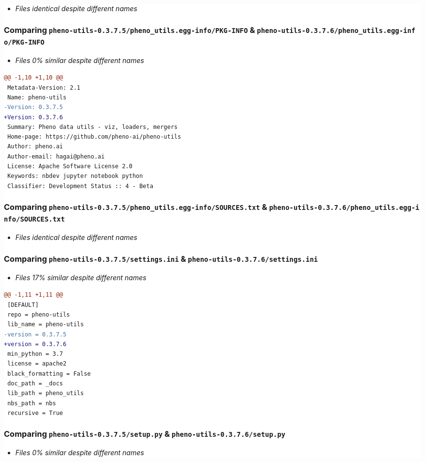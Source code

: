  * *Files identical despite different names*

### Comparing `pheno-utils-0.3.7.5/pheno_utils.egg-info/PKG-INFO` & `pheno-utils-0.3.7.6/pheno_utils.egg-info/PKG-INFO`

 * *Files 0% similar despite different names*

```diff
@@ -1,10 +1,10 @@
 Metadata-Version: 2.1
 Name: pheno-utils
-Version: 0.3.7.5
+Version: 0.3.7.6
 Summary: Pheno data utils - viz, loaders, mergers
 Home-page: https://github.com/pheno-ai/pheno-utils
 Author: pheno.ai
 Author-email: hagai@pheno.ai
 License: Apache Software License 2.0
 Keywords: nbdev jupyter notebook python
 Classifier: Development Status :: 4 - Beta
```

### Comparing `pheno-utils-0.3.7.5/pheno_utils.egg-info/SOURCES.txt` & `pheno-utils-0.3.7.6/pheno_utils.egg-info/SOURCES.txt`

 * *Files identical despite different names*

### Comparing `pheno-utils-0.3.7.5/settings.ini` & `pheno-utils-0.3.7.6/settings.ini`

 * *Files 17% similar despite different names*

```diff
@@ -1,11 +1,11 @@
 [DEFAULT]
 repo = pheno-utils
 lib_name = pheno-utils
-version = 0.3.7.5
+version = 0.3.7.6
 min_python = 3.7
 license = apache2
 black_formatting = False
 doc_path = _docs
 lib_path = pheno_utils
 nbs_path = nbs
 recursive = True
```

### Comparing `pheno-utils-0.3.7.5/setup.py` & `pheno-utils-0.3.7.6/setup.py`

 * *Files 0% similar despite different names*
